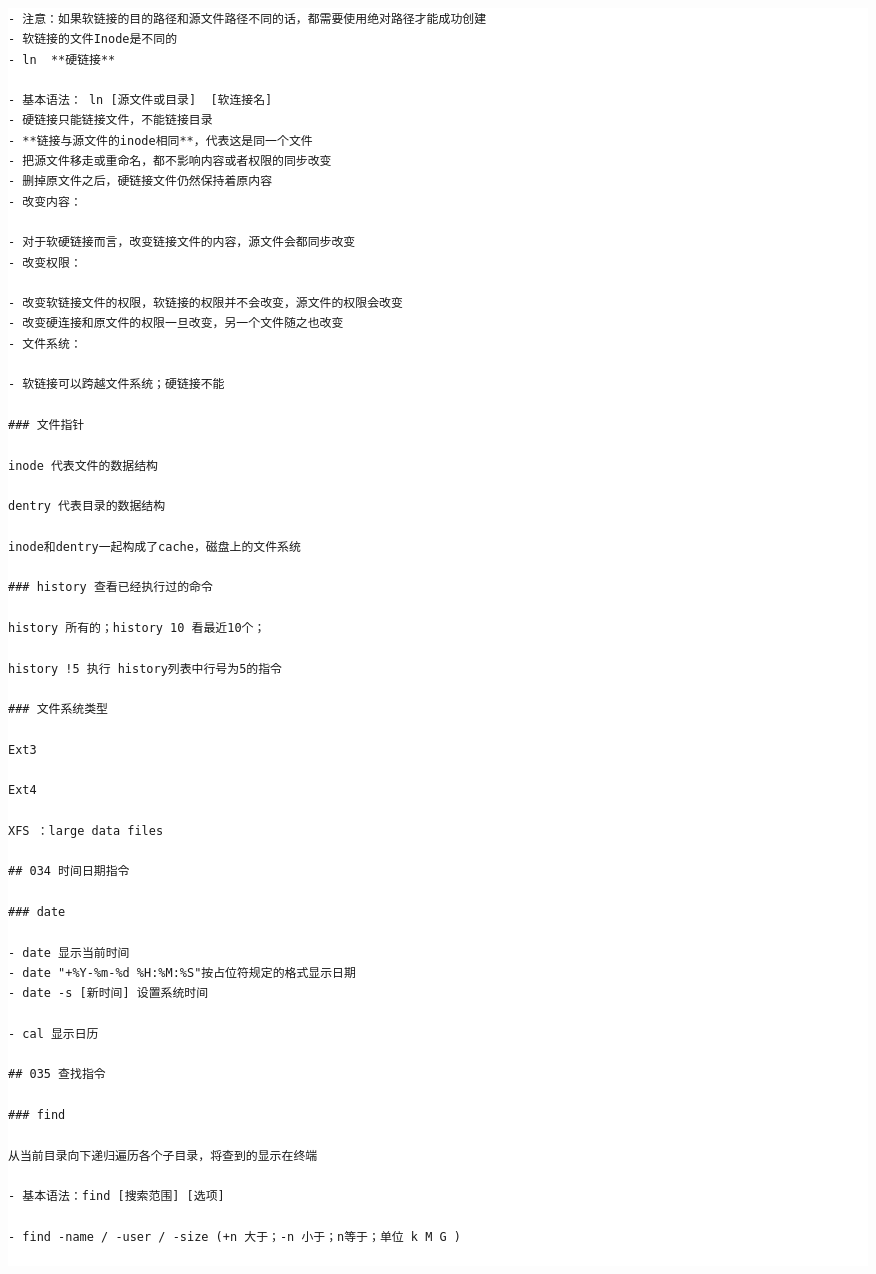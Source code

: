   ```
  - 注意：如果软链接的目的路径和源文件路径不同的话，都需要使用绝对路径才能成功创建
  - 软链接的文件Inode是不同的
- ln  **硬链接**

  - 基本语法： ln [源文件或目录]  [软连接名]
  - 硬链接只能链接文件，不能链接目录
  - **链接与源文件的inode相同**，代表这是同一个文件
  - 把源文件移走或重命名，都不影响内容或者权限的同步改变
  - 删掉原文件之后，硬链接文件仍然保持着原内容
- 改变内容：

  - 对于软硬链接而言，改变链接文件的内容，源文件会都同步改变
- 改变权限：

  - 改变软链接文件的权限，软链接的权限并不会改变，源文件的权限会改变
  - 改变硬连接和原文件的权限一旦改变，另一个文件随之也改变
- 文件系统：

  - 软链接可以跨越文件系统；硬链接不能

### 文件指针

inode 代表文件的数据结构

dentry 代表目录的数据结构

inode和dentry一起构成了cache，磁盘上的文件系统

### history 查看已经执行过的命令

history 所有的；history 10 看最近10个；

history !5 执行 history列表中行号为5的指令

### 文件系统类型

Ext3

Ext4

XFS ：large data files

## 034 时间日期指令

### date 

- date 显示当前时间
- date "+%Y-%m-%d %H:%M:%S"按占位符规定的格式显示日期
- date -s [新时间] 设置系统时间

- cal 显示日历

## 035 查找指令

### find

从当前目录向下递归遍历各个子目录，将查到的显示在终端

- 基本语法：find [搜索范围] [选项]

  - find -name / -user / -size (+n 大于；-n 小于；n等于；单位 k M G )
  
  
  ```